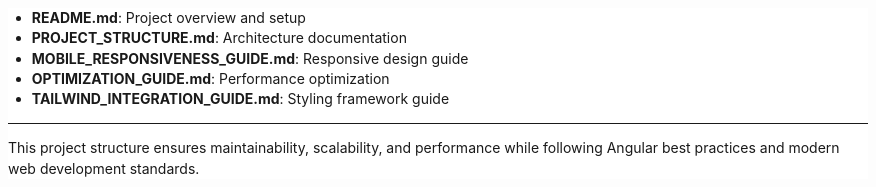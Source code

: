 - **README.md**: Project overview and setup
- **PROJECT_STRUCTURE.md**: Architecture documentation
- **MOBILE_RESPONSIVENESS_GUIDE.md**: Responsive design guide
- **OPTIMIZATION_GUIDE.md**: Performance optimization
- **TAILWIND_INTEGRATION_GUIDE.md**: Styling framework guide

---

This project structure ensures maintainability, scalability, and performance while following Angular best practices and modern web development standards.
